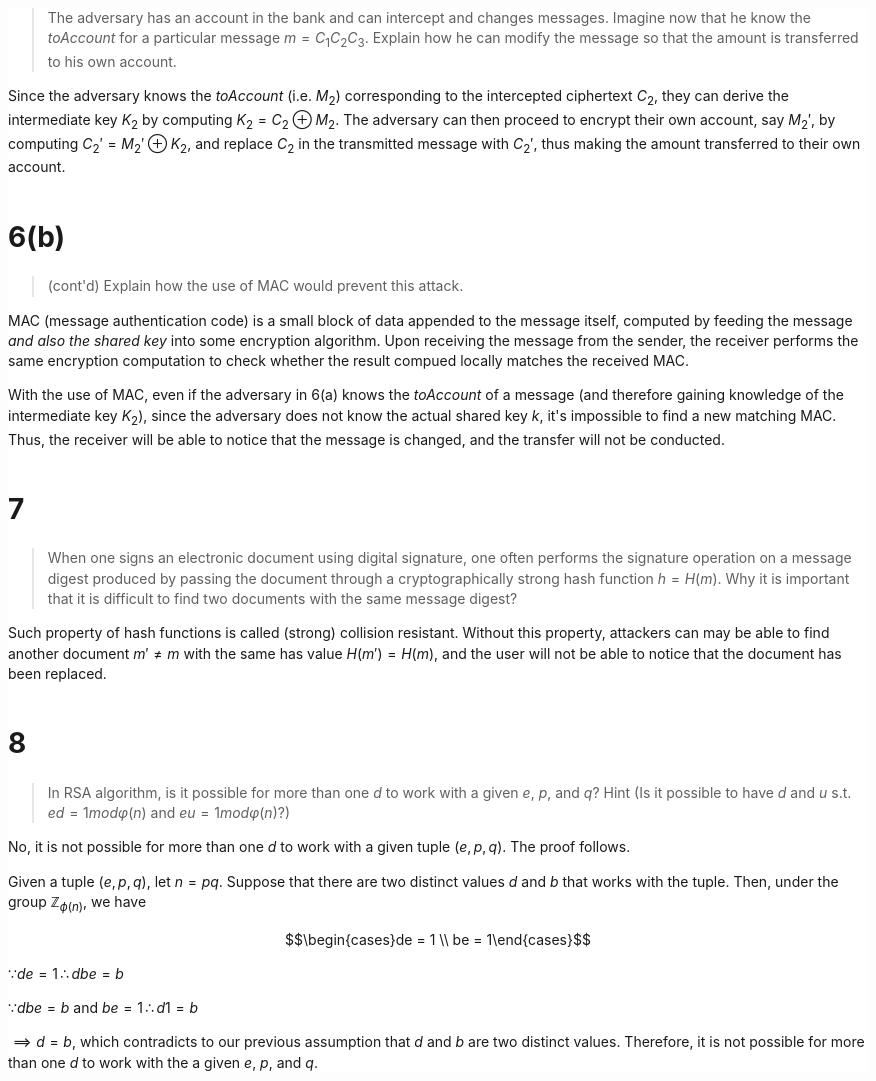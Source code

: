 > The adversary has an account in the bank and can intercept and changes messages.
> Imagine now that he know the *toAccount* for a particular message $m = C_1 C_2 C_3$.
> Explain how he can modify the message so that the amount is transferred to his own account.

Since the adversary knows the *toAccount* (i.e. $M_2$) corresponding to the intercepted ciphertext $C_2$,
they can derive the intermediate key $K_2$ by computing $K_2 = C_2 ⊕ M_2$.
The adversary can then proceed to encrypt their own account, say $M_2'$, by computing $C_2' = M_2' ⊕ K_2$,
and replace $C_2$ in the transmitted message with $C_2'$, thus making the amount transferred to their own account.

# 6(b)

> (cont'd) Explain how the use of MAC would prevent this attack.

MAC (message authentication code) is a small block of data appended to the message itself,
computed by feeding the message *and also the shared key* into some encryption algorithm.
Upon receiving the message from the sender, the receiver performs the same encryption computation
to check whether the result compued locally matches the received MAC.

With the use of MAC, even if the adversary in 6(a) knows the *toAccount* of a message (and therefore gaining knowledge of the intermediate key $K_2$), since the adversary does not know the actual shared key $k$, it's impossible to find a new matching MAC.  Thus, the receiver will be able to notice that the message is changed, and the transfer will not be conducted.

# 7

> When one signs an electronic document using digital signature, one often performs the
> signature operation on a message digest produced by passing the document through
> a cryptographically strong hash function $h = H(m)$. Why it is important that it is
> difficult to find two documents with the same message digest?

Such property of hash functions is called (strong) collision resistant.  Without this property, attackers can may be able to find another document $m' \neq m$ with the same has value $H(m') = H(m)$, and the user will not be able to notice that the document has been replaced.

# 8

> In RSA algorithm, is it possible for more than one $d$ to work with a given $e$, $p$, and $q$?
> Hint (Is it possible to have $d$ and $u$ s.t. $ed = 1 mod φ(n)$ and $eu = 1 mod φ(n)$?)

No, it is not possible for more than one $d$ to work with a given tuple $(e, p, q)$.  The proof follows.

Given a tuple $(e, p, q)$, let $n = pq$.
Suppose that there are two distinct values $d$ and $b$ that works with the tuple.
Then, under the group $\mathbb{Z}_{\phi(n)}$, we have

$$\begin{cases}de = 1 \\ be = 1\end{cases}$$

$\because de = 1 \, \therefore dbe = b$

$\because dbe = b$ and $be = 1 \, \therefore d1 = b$

$\implies d = b$, which contradicts to our previous assumption that $d$ and $b$ are two distinct values.
Therefore, it is not possible for more than one $d$ to work with the a given $e$, $p$, and $q$.
